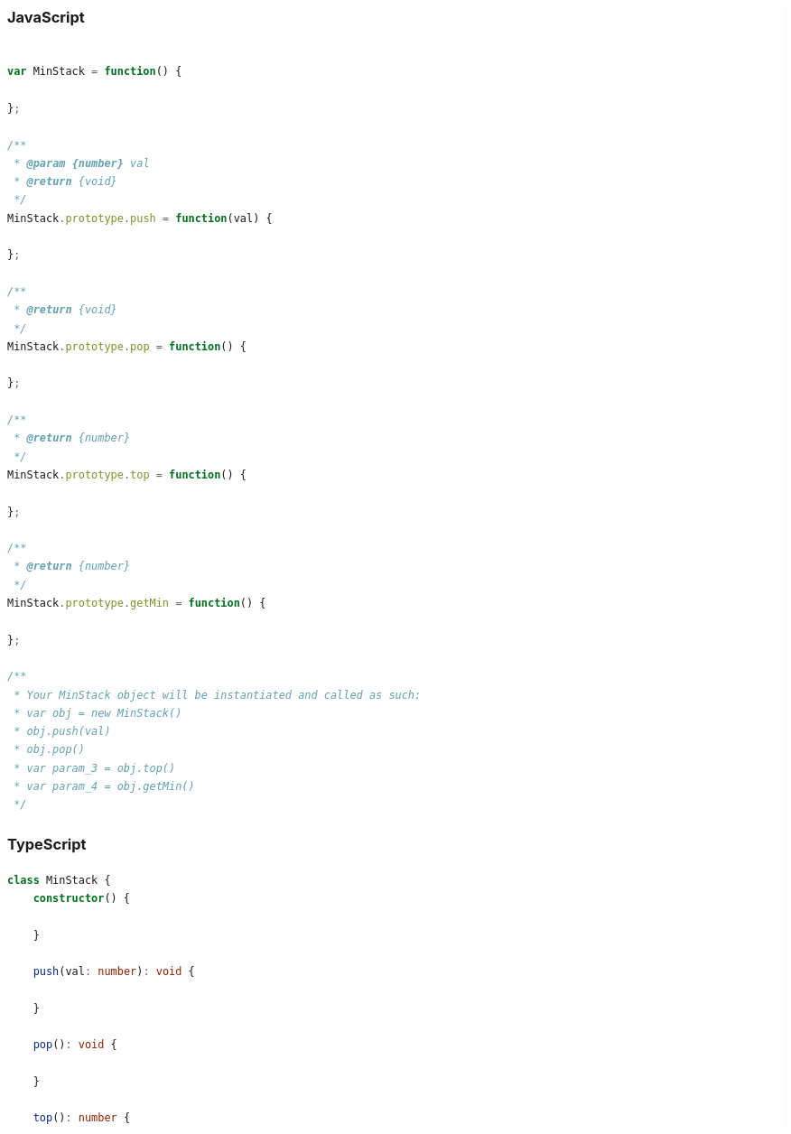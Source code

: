 
### JavaScript

```javascript

var MinStack = function() {
    
};

/** 
 * @param {number} val
 * @return {void}
 */
MinStack.prototype.push = function(val) {
    
};

/**
 * @return {void}
 */
MinStack.prototype.pop = function() {
    
};

/**
 * @return {number}
 */
MinStack.prototype.top = function() {
    
};

/**
 * @return {number}
 */
MinStack.prototype.getMin = function() {
    
};

/** 
 * Your MinStack object will be instantiated and called as such:
 * var obj = new MinStack()
 * obj.push(val)
 * obj.pop()
 * var param_3 = obj.top()
 * var param_4 = obj.getMin()
 */
```

### TypeScript

```typescript
class MinStack {
    constructor() {
        
    }

    push(val: number): void {
        
    }

    pop(): void {
        
    }

    top(): number {
```